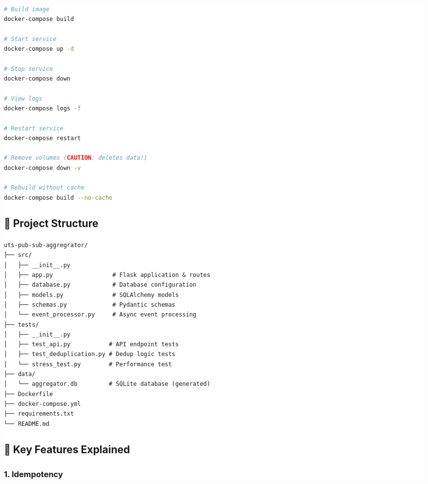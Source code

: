 ```bash
# Build image
docker-compose build

# Start service
docker-compose up -d

# Stop service
docker-compose down

# View logs
docker-compose logs -f

# Restart service
docker-compose restart

# Remove volumes (CAUTION: deletes data!)
docker-compose down -v

# Rebuild without cache
docker-compose build --no-cache
```

## 📁 Project Structure

```
uts-pub-sub-aggregrator/
├── src/
│   ├── __init__.py
│   ├── app.py                 # Flask application & routes
│   ├── database.py            # Database configuration
│   ├── models.py              # SQLAlchemy models
│   ├── schemas.py             # Pydantic schemas
│   └── event_processor.py     # Async event processing
├── tests/
│   ├── __init__.py
│   ├── test_api.py           # API endpoint tests
│   ├── test_deduplication.py # Dedup logic tests
│   └── stress_test.py        # Performance test
├── data/
│   └── aggregator.db         # SQLite database (generated)
├── Dockerfile
├── docker-compose.yml
├── requirements.txt
└── README.md
```

## 🎯 Key Features Explained

### 1. Idempotency
